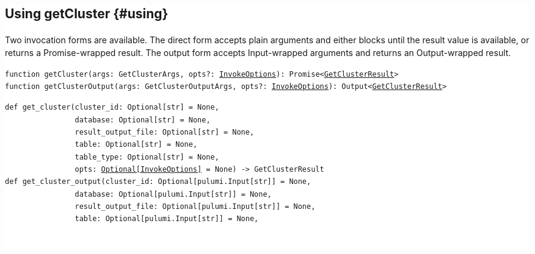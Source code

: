 
</pulumi-choosable>
</div>





</pulumi-examples></div>




## Using getCluster {#using}

Two invocation forms are available. The direct form accepts plain
arguments and either blocks until the result value is available, or
returns a Promise-wrapped result. The output form accepts
Input-wrapped arguments and returns an Output-wrapped result.

<div>
<pulumi-chooser type="language" options="typescript,python,go,csharp,java,yaml"></pulumi-chooser>
</div>


<div>
<pulumi-choosable type="language" values="javascript,typescript">
<div class="highlight"
><pre class="chroma"><code class="language-typescript" data-lang="typescript"
><span class="k">function </span>getCluster<span class="p">(</span><span class="nx">args</span><span class="p">:</span> <span class="nx">GetClusterArgs</span><span class="p">,</span> <span class="nx">opts</span><span class="p">?:</span> <span class="nx"><a href="/docs/reference/pkg/nodejs/pulumi/pulumi/#InvokeOptions">InvokeOptions</a></span><span class="p">): Promise&lt;<span class="nx"><a href="#result">GetClusterResult</a></span>></span
><span class="k">
function </span>getClusterOutput<span class="p">(</span><span class="nx">args</span><span class="p">:</span> <span class="nx">GetClusterOutputArgs</span><span class="p">,</span> <span class="nx">opts</span><span class="p">?:</span> <span class="nx"><a href="/docs/reference/pkg/nodejs/pulumi/pulumi/#InvokeOptions">InvokeOptions</a></span><span class="p">): Output&lt;<span class="nx"><a href="#result">GetClusterResult</a></span>></span
></code></pre></div>
</pulumi-choosable>
</div>


<div>
<pulumi-choosable type="language" values="python">
<div class="highlight"><pre class="chroma"><code class="language-python" data-lang="python"
><span class="k">def </span>get_cluster<span class="p">(</span><span class="nx">cluster_id</span><span class="p">:</span> <span class="nx">Optional[str]</span> = None<span class="p">,</span>
                <span class="nx">database</span><span class="p">:</span> <span class="nx">Optional[str]</span> = None<span class="p">,</span>
                <span class="nx">result_output_file</span><span class="p">:</span> <span class="nx">Optional[str]</span> = None<span class="p">,</span>
                <span class="nx">table</span><span class="p">:</span> <span class="nx">Optional[str]</span> = None<span class="p">,</span>
                <span class="nx">table_type</span><span class="p">:</span> <span class="nx">Optional[str]</span> = None<span class="p">,</span>
                <span class="nx">opts</span><span class="p">:</span> <span class="nx"><a href="/docs/reference/pkg/python/pulumi/#pulumi.InvokeOptions">Optional[InvokeOptions]</a></span> = None<span class="p">) -&gt;</span> <span>GetClusterResult</span
><span class="k">
def </span>get_cluster_output<span class="p">(</span><span class="nx">cluster_id</span><span class="p">:</span> <span class="nx">Optional[pulumi.Input[str]]</span> = None<span class="p">,</span>
                <span class="nx">database</span><span class="p">:</span> <span class="nx">Optional[pulumi.Input[str]]</span> = None<span class="p">,</span>
                <span class="nx">result_output_file</span><span class="p">:</span> <span class="nx">Optional[pulumi.Input[str]]</span> = None<span class="p">,</span>
                <span class="nx">table</span><span class="p">:</span> <span class="nx">Optional[pulumi.Input[str]]</span> = None<span class="p">,</span>